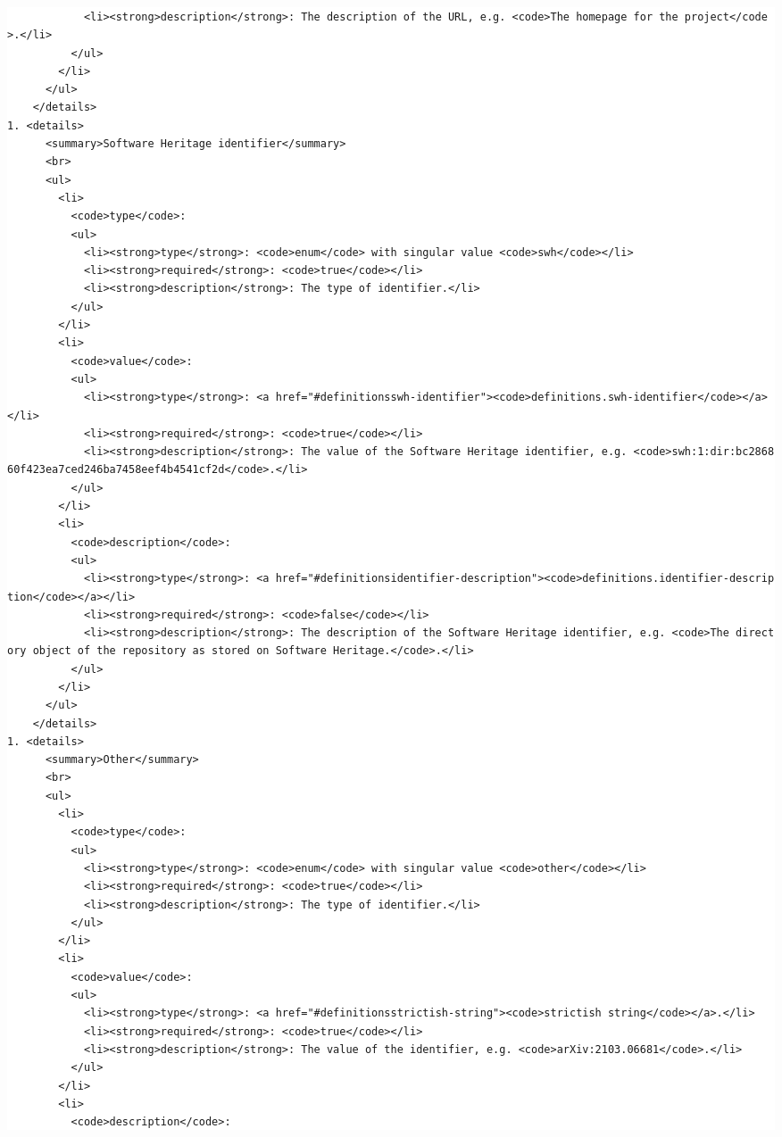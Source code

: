                 <li><strong>description</strong>: The description of the URL, e.g. <code>The homepage for the project</code>.</li>
              </ul>
            </li>
          </ul>
        </details>
    1. <details>
          <summary>Software Heritage identifier</summary>
          <br>
          <ul>
            <li>
              <code>type</code>:
              <ul>
                <li><strong>type</strong>: <code>enum</code> with singular value <code>swh</code></li>
                <li><strong>required</strong>: <code>true</code></li>
                <li><strong>description</strong>: The type of identifier.</li>
              </ul>
            </li>
            <li>
              <code>value</code>:
              <ul>
                <li><strong>type</strong>: <a href="#definitionsswh-identifier"><code>definitions.swh-identifier</code></a></li>
                <li><strong>required</strong>: <code>true</code></li>
                <li><strong>description</strong>: The value of the Software Heritage identifier, e.g. <code>swh:1:dir:bc286860f423ea7ced246ba7458eef4b4541cf2d</code>.</li>
              </ul>
            </li>
            <li>
              <code>description</code>:
              <ul>
                <li><strong>type</strong>: <a href="#definitionsidentifier-description"><code>definitions.identifier-description</code></a></li>
                <li><strong>required</strong>: <code>false</code></li>
                <li><strong>description</strong>: The description of the Software Heritage identifier, e.g. <code>The directory object of the repository as stored on Software Heritage.</code>.</li>
              </ul>
            </li>
          </ul>
        </details>
    1. <details>
          <summary>Other</summary>
          <br>
          <ul>
            <li>
              <code>type</code>:
              <ul>
                <li><strong>type</strong>: <code>enum</code> with singular value <code>other</code></li>
                <li><strong>required</strong>: <code>true</code></li>
                <li><strong>description</strong>: The type of identifier.</li>
              </ul>
            </li>
            <li>
              <code>value</code>:
              <ul>
                <li><strong>type</strong>: <a href="#definitionsstrictish-string"><code>strictish string</code></a>.</li>
                <li><strong>required</strong>: <code>true</code></li>
                <li><strong>description</strong>: The value of the identifier, e.g. <code>arXiv:2103.06681</code>.</li>
              </ul>
            </li>
            <li>
              <code>description</code>: